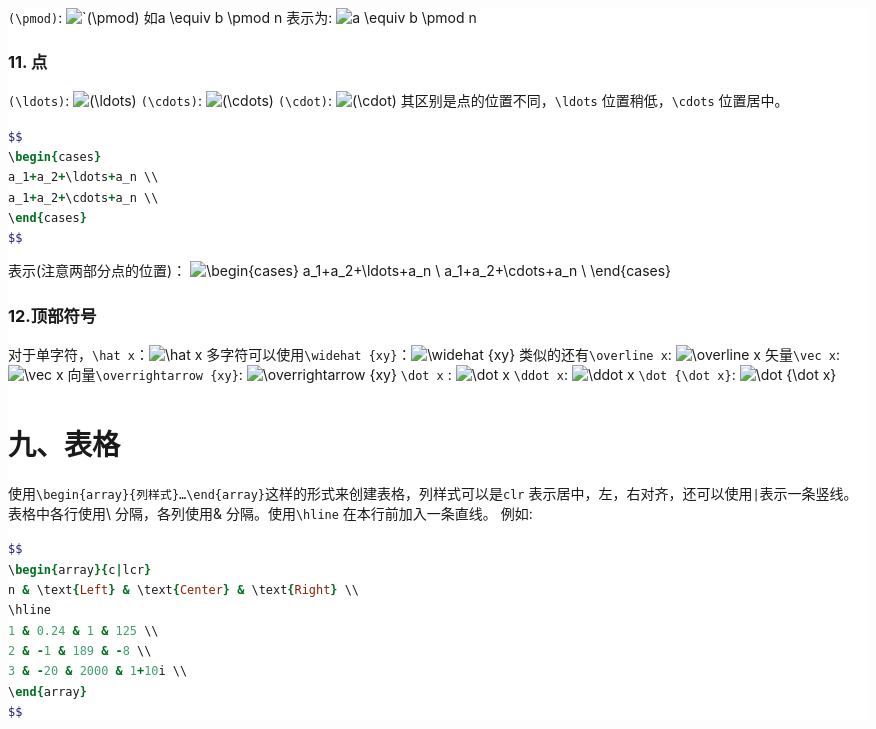 `(\pmod)`: ![`(\pmod)](https://math.jianshu.com/math?formula=%60(%5Cpmod))
 如a \equiv b \pmod n 表示为: ![a \equiv b \pmod n](https://math.jianshu.com/math?formula=a%20%5Cequiv%20b%20%5Cpmod%20n)

### 11. 点

`(\ldots)`: ![(\ldots)](https://math.jianshu.com/math?formula=(%5Cldots))
 `(\cdots)`: ![(\cdots)](https://math.jianshu.com/math?formula=(%5Ccdots))
 `(\cdot)`: ![(\cdot)](https://math.jianshu.com/math?formula=(%5Ccdot))
 其区别是点的位置不同，`\ldots` 位置稍低，`\cdots` 位置居中。



```ruby
$$
\begin{cases}
a_1+a_2+\ldots+a_n \\ 
a_1+a_2+\cdots+a_n \\
\end{cases}
$$
```

表示(注意两部分点的位置)：
 ![\begin{cases} a_1+a_2+\ldots+a_n \\ a_1+a_2+\cdots+a_n \\ \end{cases}](https://math.jianshu.com/math?formula=%5Cbegin%7Bcases%7D%20a_1%2Ba_2%2B%5Cldots%2Ba_n%20%5C%5C%20a_1%2Ba_2%2B%5Ccdots%2Ba_n%20%5C%5C%20%5Cend%7Bcases%7D)

### 12.顶部符号

对于单字符，`\hat x`：![\hat x](https://math.jianshu.com/math?formula=%5Chat%20x)
 多字符可以使用`\widehat {xy}`：![\widehat {xy}](https://math.jianshu.com/math?formula=%5Cwidehat%20%7Bxy%7D)
 类似的还有`\overline x`: ![\overline x](https://math.jianshu.com/math?formula=%5Coverline%20x)
 矢量`\vec x`:![\vec x](https://math.jianshu.com/math?formula=%5Cvec%20x)
 向量`\overrightarrow {xy}`: ![\overrightarrow {xy}](https://math.jianshu.com/math?formula=%5Coverrightarrow%20%7Bxy%7D)
 `\dot x` : ![\dot x](https://math.jianshu.com/math?formula=%5Cdot%20x)
 `\ddot x`: ![\ddot x](https://math.jianshu.com/math?formula=%5Cddot%20x)
 `\dot {\dot x}`: ![\dot {\dot x}](https://math.jianshu.com/math?formula=%5Cdot%20%7B%5Cdot%20x%7D)

# 九、表格

使用`\begin{array}{列样式}…\end{array}`这样的形式来创建表格，列样式可以是`clr` 表示居中，左，右对齐，还可以使用`|`表示一条竖线。表格中各行使用\ 分隔，各列使用& 分隔。使用`\hline` 在本行前加入一条直线。 例如:



```ruby
$$
\begin{array}{c|lcr}
n & \text{Left} & \text{Center} & \text{Right} \\
\hline
1 & 0.24 & 1 & 125 \\
2 & -1 & 189 & -8 \\
3 & -20 & 2000 & 1+10i \\
\end{array}
$$
```
